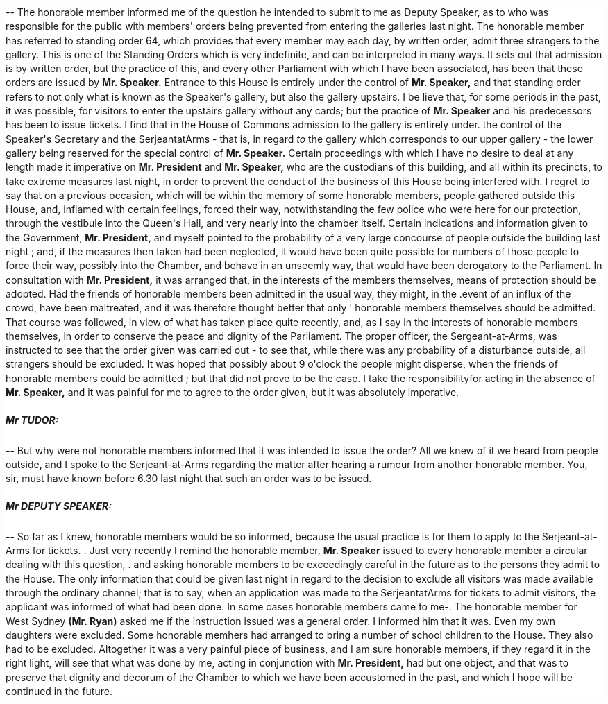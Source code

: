 -- The honorable member informed me of the question he intended to submit to me as  Deputy Speaker,  as to who was responsible for the public with members' orders being prevented from entering the galleries last night. The honorable member has referred to standing order 64, which provides that every member may each day, by written order, admit three strangers to the gallery. This is one of the Standing Orders which is very indefinite, and can be interpreted in many ways. It sets out that admission is by written order, but the practice of this, and every other Parliament with which I have been associated, has been that these orders are issued by  **Mr. Speaker.**  Entrance to this House is entirely under the control of  **Mr. Speaker,**  and that standing order refers to not only what is known as the Speaker's gallery, but also the gallery upstairs. I be lieve that, for some periods in the past, it was possible, for visitors to enter the upstairs gallery without any cards; but the practice of  **Mr. Speaker**  and his predecessors has been to issue tickets. I find that in the House of Commons admission to the gallery is entirely under. the control of the Speaker's Secretary and the SerjeantatArms - that is, in regard  *to*  the gallery which corresponds to our upper gallery - the lower gallery being reserved for the special control of  **Mr. Speaker.**  Certain proceedings with which I have no desire to deal at any length made it imperative on  **Mr. President**  and  **Mr. Speaker,**  who are the custodians of this building, and all within its precincts, to take extreme measures last night, in order to prevent the conduct of the business of this House being interfered with. I regret to say that on a previous occasion, which will be within the memory of some honorable members, people gathered outside this House, and, inflamed with certain feelings, forced their way, notwithstanding the few police who were here for our protection, through the vestibule into the Queen's Hall, and very nearly into the chamber itself. Certain indications and information given to the Government,  **Mr. President,**  and myself pointed to the probability of a very large concourse of people outside the building last night ; and, if the measures then taken had been neglected, it would have been quite possible for numbers of those people to force their way, possibly into the Chamber, and behave in an unseemly way, that would have been derogatory to the Parliament. In consultation with  **Mr. President,**  it was arranged that, in the interests of the members themselves, means of protection should be adopted. Had the friends of honorable members been admitted in the usual way, they might, in the .event of an influx of the crowd, have been maltreated, and it was therefore thought better that only ' honorable members themselves should be admitted. That course was followed, in view of what has taken place quite recently, and, as I say in the interests of honorable members themselves, in order to conserve the peace and dignity of the Parliament. The proper officer, the Sergeant-at-Arms, was instructed to see that the order given was carried out - to see that, while there was any probability of a disturbance outside, all strangers should be excluded. It was hoped that possibly about 9 o'clock the people might disperse, when the friends of honorable members could be admitted ; but that did not prove to be the case. I take the responsibilityfor acting in the absence of  **Mr. Speaker,**  and it was painful for me to agree to the order given, but it was absolutely imperative. 

##### Mr TUDOR:

-- But why were not honorable members informed that it was intended to issue the order? All we knew of it we heard from people outside, and I spoke to the Serjeant-at-Arms regarding the matter after hearing a rumour from another honorable member. You, sir, must have known before 6.30 last night that such an order was to be issued. 

##### Mr DEPUTY SPEAKER:

-- So far as I knew, honorable members would be so informed, because the usual practice is for them to apply to the Serjeant-at-Arms for tickets. . Just very recently I remind the honorable member,  **Mr. Speaker**  issued to every honorable member a circular dealing with this question, . and asking honorable members to be exceedingly careful in the future as to the persons they admit to the House. The only information that could be given last night in regard to the decision to exclude all visitors was made available through the ordinary channel; that is to say, when an application was made to the SerjeantatArms for tickets to admit visitors, the applicant was informed of what had been done. In some cases honorable members came to me-. The honorable member for West Sydney  **(Mr. Ryan)**  asked me if the instruction issued was a general order. I informed him that it was. Even my own daughters were excluded. Some honorable memhers had arranged to bring a number of school children to the House. They also had to be excluded. Altogether it was a very painful piece of business, and I am sure honorable members, if they regard it in the right light, will see that what was done by me, acting in conjunction with  **Mr. President,**  had but one object, and that was to preserve that dignity and decorum of the Chamber to which we have been accustomed in the past, and which I hope will be continued in the future. 

